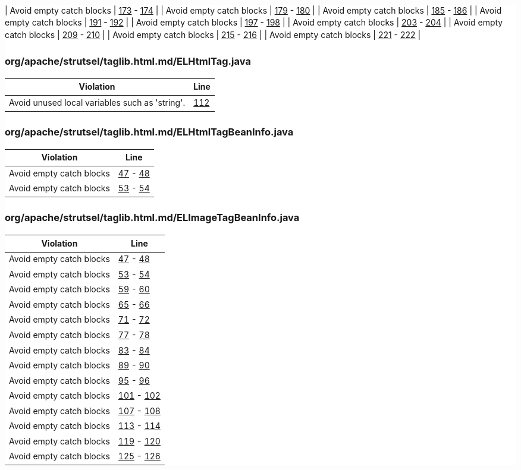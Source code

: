 | Avoid empty catch blocks | [173](./xref/org/apache/strutsel/taglib.html.md/ELHiddenTagBeanInfo.html#173) - [174](./xref/org/apache/strutsel/taglib/html/ELHiddenTagBeanInfo.html#174) |
| Avoid empty catch blocks | [179](./xref/org/apache/strutsel/taglib.html.md/ELHiddenTagBeanInfo.html#179) - [180](./xref/org/apache/strutsel/taglib/html/ELHiddenTagBeanInfo.html#180) |
| Avoid empty catch blocks | [185](./xref/org/apache/strutsel/taglib.html.md/ELHiddenTagBeanInfo.html#185) - [186](./xref/org/apache/strutsel/taglib/html/ELHiddenTagBeanInfo.html#186) |
| Avoid empty catch blocks | [191](./xref/org/apache/strutsel/taglib.html.md/ELHiddenTagBeanInfo.html#191) - [192](./xref/org/apache/strutsel/taglib/html/ELHiddenTagBeanInfo.html#192) |
| Avoid empty catch blocks | [197](./xref/org/apache/strutsel/taglib.html.md/ELHiddenTagBeanInfo.html#197) - [198](./xref/org/apache/strutsel/taglib/html/ELHiddenTagBeanInfo.html#198) |
| Avoid empty catch blocks | [203](./xref/org/apache/strutsel/taglib.html.md/ELHiddenTagBeanInfo.html#203) - [204](./xref/org/apache/strutsel/taglib/html/ELHiddenTagBeanInfo.html#204) |
| Avoid empty catch blocks | [209](./xref/org/apache/strutsel/taglib.html.md/ELHiddenTagBeanInfo.html#209) - [210](./xref/org/apache/strutsel/taglib/html/ELHiddenTagBeanInfo.html#210) |
| Avoid empty catch blocks | [215](./xref/org/apache/strutsel/taglib.html.md/ELHiddenTagBeanInfo.html#215) - [216](./xref/org/apache/strutsel/taglib/html/ELHiddenTagBeanInfo.html#216) |
| Avoid empty catch blocks | [221](./xref/org/apache/strutsel/taglib.html.md/ELHiddenTagBeanInfo.html#221) - [222](./xref/org/apache/strutsel/taglib/html/ELHiddenTagBeanInfo.html#222) |

### org/apache/strutsel/taglib.html.md/ELHtmlTag.java

| Violation                                      | Line                                                             |
|------------------------------------------------|------------------------------------------------------------------|
| Avoid unused local variables such as 'string'. | [112](./xref/org/apache/strutsel/taglib.html.md/ELHtmlTag.html#112) |

### org/apache/strutsel/taglib.html.md/ELHtmlTagBeanInfo.java

| Violation                | Line                                                                                                                                            |
|--------------------------|-------------------------------------------------------------------------------------------------------------------------------------------------|
| Avoid empty catch blocks | [47](./xref/org/apache/strutsel/taglib.html.md/ELHtmlTagBeanInfo.html#47) - [48](./xref/org/apache/strutsel/taglib/html/ELHtmlTagBeanInfo.html#48) |
| Avoid empty catch blocks | [53](./xref/org/apache/strutsel/taglib.html.md/ELHtmlTagBeanInfo.html#53) - [54](./xref/org/apache/strutsel/taglib/html/ELHtmlTagBeanInfo.html#54) |

### org/apache/strutsel/taglib.html.md/ELImageTagBeanInfo.java

| Violation                | Line                                                                                                                                                  |
|--------------------------|-------------------------------------------------------------------------------------------------------------------------------------------------------|
| Avoid empty catch blocks | [47](./xref/org/apache/strutsel/taglib.html.md/ELImageTagBeanInfo.html#47) - [48](./xref/org/apache/strutsel/taglib/html/ELImageTagBeanInfo.html#48)     |
| Avoid empty catch blocks | [53](./xref/org/apache/strutsel/taglib.html.md/ELImageTagBeanInfo.html#53) - [54](./xref/org/apache/strutsel/taglib/html/ELImageTagBeanInfo.html#54)     |
| Avoid empty catch blocks | [59](./xref/org/apache/strutsel/taglib.html.md/ELImageTagBeanInfo.html#59) - [60](./xref/org/apache/strutsel/taglib/html/ELImageTagBeanInfo.html#60)     |
| Avoid empty catch blocks | [65](./xref/org/apache/strutsel/taglib.html.md/ELImageTagBeanInfo.html#65) - [66](./xref/org/apache/strutsel/taglib/html/ELImageTagBeanInfo.html#66)     |
| Avoid empty catch blocks | [71](./xref/org/apache/strutsel/taglib.html.md/ELImageTagBeanInfo.html#71) - [72](./xref/org/apache/strutsel/taglib/html/ELImageTagBeanInfo.html#72)     |
| Avoid empty catch blocks | [77](./xref/org/apache/strutsel/taglib.html.md/ELImageTagBeanInfo.html#77) - [78](./xref/org/apache/strutsel/taglib/html/ELImageTagBeanInfo.html#78)     |
| Avoid empty catch blocks | [83](./xref/org/apache/strutsel/taglib.html.md/ELImageTagBeanInfo.html#83) - [84](./xref/org/apache/strutsel/taglib/html/ELImageTagBeanInfo.html#84)     |
| Avoid empty catch blocks | [89](./xref/org/apache/strutsel/taglib.html.md/ELImageTagBeanInfo.html#89) - [90](./xref/org/apache/strutsel/taglib/html/ELImageTagBeanInfo.html#90)     |
| Avoid empty catch blocks | [95](./xref/org/apache/strutsel/taglib.html.md/ELImageTagBeanInfo.html#95) - [96](./xref/org/apache/strutsel/taglib/html/ELImageTagBeanInfo.html#96)     |
| Avoid empty catch blocks | [101](./xref/org/apache/strutsel/taglib.html.md/ELImageTagBeanInfo.html#101) - [102](./xref/org/apache/strutsel/taglib/html/ELImageTagBeanInfo.html#102) |
| Avoid empty catch blocks | [107](./xref/org/apache/strutsel/taglib.html.md/ELImageTagBeanInfo.html#107) - [108](./xref/org/apache/strutsel/taglib/html/ELImageTagBeanInfo.html#108) |
| Avoid empty catch blocks | [113](./xref/org/apache/strutsel/taglib.html.md/ELImageTagBeanInfo.html#113) - [114](./xref/org/apache/strutsel/taglib/html/ELImageTagBeanInfo.html#114) |
| Avoid empty catch blocks | [119](./xref/org/apache/strutsel/taglib.html.md/ELImageTagBeanInfo.html#119) - [120](./xref/org/apache/strutsel/taglib/html/ELImageTagBeanInfo.html#120) |
| Avoid empty catch blocks | [125](./xref/org/apache/strutsel/taglib.html.md/ELImageTagBeanInfo.html#125) - [126](./xref/org/apache/strutsel/taglib/html/ELImageTagBeanInfo.html#126) |